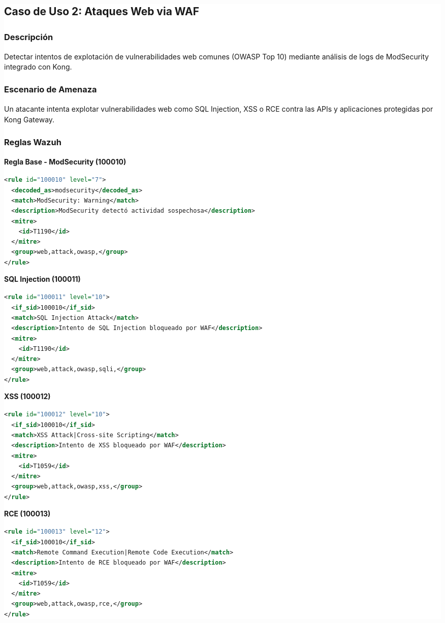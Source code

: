 ## Caso de Uso 2: Ataques Web via WAF

### Descripción
Detectar intentos de explotación de vulnerabilidades web comunes (OWASP Top 10) mediante análisis de logs de ModSecurity integrado con Kong.

### Escenario de Amenaza
Un atacante intenta explotar vulnerabilidades web como SQL Injection, XSS o RCE contra las APIs y aplicaciones protegidas por Kong Gateway.

### Reglas Wazuh

**Regla Base - ModSecurity (100010)**
```xml
<rule id="100010" level="7">
  <decoded_as>modsecurity</decoded_as>
  <match>ModSecurity: Warning</match>
  <description>ModSecurity detectó actividad sospechosa</description>
  <mitre>
    <id>T1190</id>
  </mitre>
  <group>web,attack,owasp,</group>
</rule>
```

**SQL Injection (100011)**
```xml
<rule id="100011" level="10">
  <if_sid>100010</if_sid>
  <match>SQL Injection Attack</match>
  <description>Intento de SQL Injection bloqueado por WAF</description>
  <mitre>
    <id>T1190</id>
  </mitre>
  <group>web,attack,owasp,sqli,</group>
</rule>
```

**XSS (100012)**
```xml
<rule id="100012" level="10">
  <if_sid>100010</if_sid>
  <match>XSS Attack|Cross-site Scripting</match>
  <description>Intento de XSS bloqueado por WAF</description>
  <mitre>
    <id>T1059</id>
  </mitre>
  <group>web,attack,owasp,xss,</group>
</rule>
```

**RCE (100013)**
```xml
<rule id="100013" level="12">
  <if_sid>100010</if_sid>
  <match>Remote Command Execution|Remote Code Execution</match>
  <description>Intento de RCE bloqueado por WAF</description>
  <mitre>
    <id>T1059</id>
  </mitre>
  <group>web,attack,owasp,rce,</group>
</rule>
```
